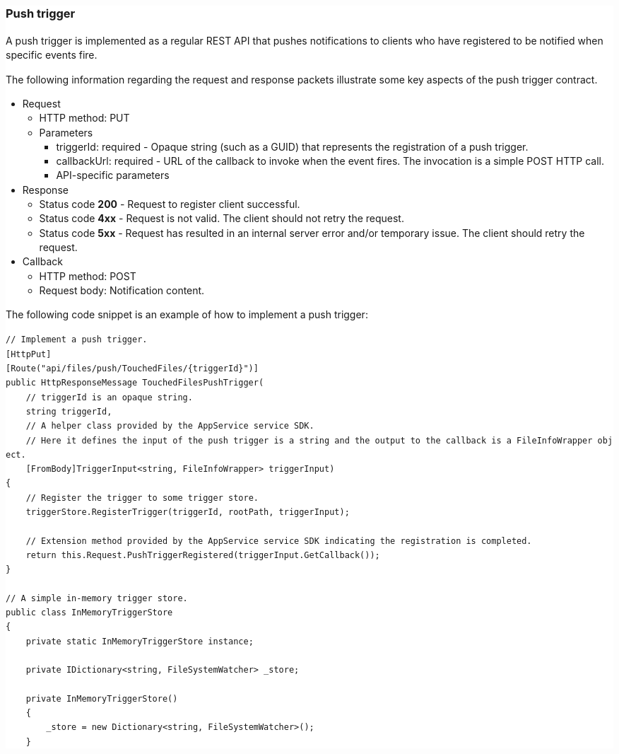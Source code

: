 ### Push trigger

A push trigger is implemented as a regular REST API that pushes notifications to clients who have registered to be notified when specific events fire.

The following information regarding the request and response packets illustrate some key aspects of the push trigger contract.

- Request
    - HTTP method: PUT
    - Parameters
        - triggerId: required - Opaque string (such as a GUID) that represents the registration of a push trigger.
        - callbackUrl: required - URL of the callback to invoke when the event fires. The invocation is a simple POST HTTP call.
        - API-specific parameters
- Response
    - Status code **200** - Request to register client successful.
    - Status code **4xx** - Request is not valid. The client should not retry the request.
    - Status code **5xx** - Request has resulted in an internal server error and/or temporary issue. The client should retry the request.
- Callback
    - HTTP method: POST
    - Request body: Notification content.

The following code snippet is an example of how to implement a push trigger:

    // Implement a push trigger.
    [HttpPut]
    [Route("api/files/push/TouchedFiles/{triggerId}")]
    public HttpResponseMessage TouchedFilesPushTrigger(
        // triggerId is an opaque string.
        string triggerId,
        // A helper class provided by the AppService service SDK.
        // Here it defines the input of the push trigger is a string and the output to the callback is a FileInfoWrapper object.
        [FromBody]TriggerInput<string, FileInfoWrapper> triggerInput)
    {
        // Register the trigger to some trigger store.
        triggerStore.RegisterTrigger(triggerId, rootPath, triggerInput);

        // Extension method provided by the AppService service SDK indicating the registration is completed.
        return this.Request.PushTriggerRegistered(triggerInput.GetCallback());
    }

    // A simple in-memory trigger store.
    public class InMemoryTriggerStore
    {
        private static InMemoryTriggerStore instance;

        private IDictionary<string, FileSystemWatcher> _store;

        private InMemoryTriggerStore()
        {
            _store = new Dictionary<string, FileSystemWatcher>();
        }
